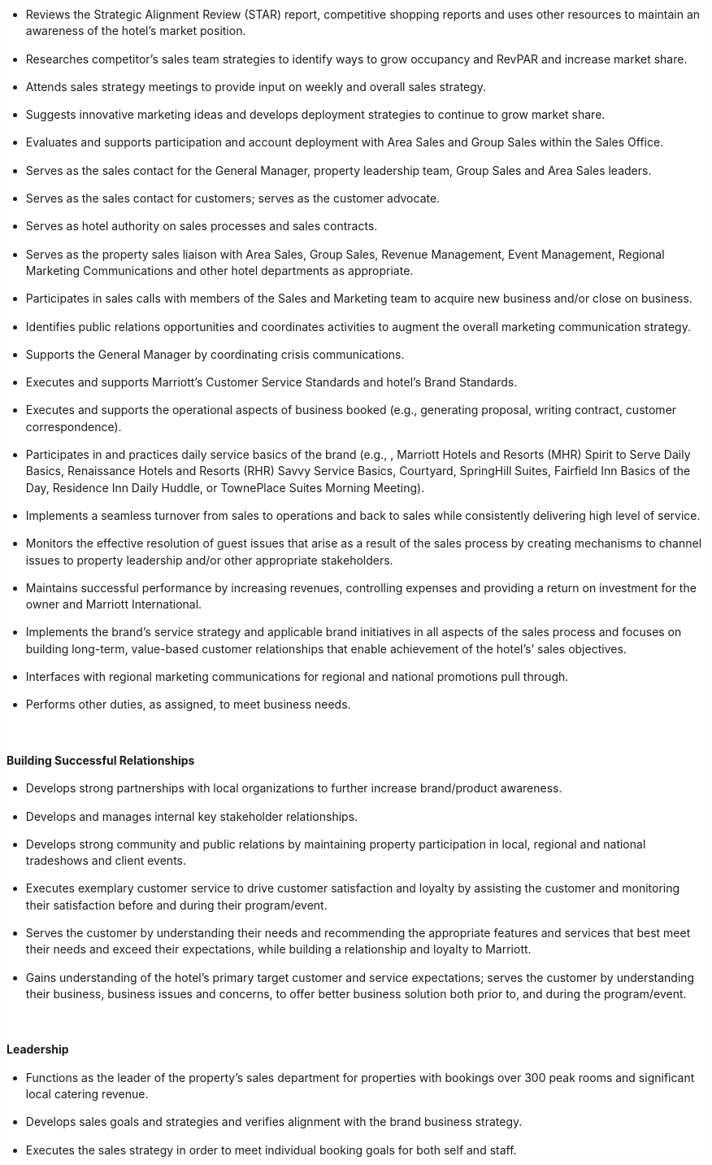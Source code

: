 <ul><li>Reviews the Strategic Alignment Review (STAR) report, competitive shopping reports and uses other resources to maintain an awareness of the hotel&#8217;s market position.</li></ul>
<ul><li>Researches competitor&#8217;s sales team strategies to identify ways to grow occupancy and RevPAR and increase market share.</li></ul>
<ul><li>Attends sales strategy meetings to provide input on weekly and overall sales strategy.</li></ul>
<ul><li>Suggests innovative marketing ideas and develops deployment strategies to continue to grow market share.</li></ul>
<ul><li>Evaluates and supports participation and account deployment with Area Sales and Group Sales within the Sales Office.</li></ul>
<ul><li>Serves as the sales contact for the General Manager, property leadership team, Group Sales and Area Sales leaders.</li></ul>
<ul><li>Serves as the sales contact for customers; serves as the customer advocate.</li></ul>
<ul><li>Serves as hotel authority on sales processes and sales contracts.</li></ul>
<ul><li>Serves as the property sales liaison with Area Sales, Group Sales, Revenue Management, Event Management, Regional Marketing Communications and other hotel departments as appropriate.</li></ul>
<ul><li>Participates in sales calls with members of the Sales and Marketing team to acquire new business and/or close on business.</li></ul>
<ul><li>Identifies public relations opportunities and coordinates activities to augment the overall marketing communication strategy.</li></ul>
<ul><li>Supports the General Manager by coordinating crisis communications.</li></ul>
<ul><li>Executes and supports Marriott&#8217;s Customer Service Standards and hotel&#8217;s Brand Standards.</li></ul>
<ul><li>Executes and supports the operational aspects of business booked (e.g., generating proposal, writing contract, customer correspondence).</li></ul>
<ul><li>Participates in and practices daily service basics of the brand (e.g., , Marriott Hotels and Resorts (MHR) Spirit to Serve Daily Basics, Renaissance Hotels and Resorts (RHR) Savvy Service Basics, Courtyard, SpringHill Suites, Fairfield Inn Basics of the Day, Residence Inn Daily Huddle, or TownePlace Suites Morning Meeting).</li></ul>
<ul><li>Implements a seamless turnover from sales to operations and back to sales while consistently delivering high level of service.</li></ul>
<ul><li>Monitors the effective resolution of guest issues that arise as a result of the sales process by creating mechanisms to channel issues to property leadership and/or other appropriate stakeholders.</li></ul>
<ul><li>Maintains successful performance by increasing revenues, controlling expenses and providing a return on investment for the owner and Marriott International.</li></ul>
<ul><li>Implements the brand&#8217;s service strategy and applicable brand initiatives in all aspects of the sales process and focuses on building long-term, value-based customer relationships that enable achievement of the hotel&#8217;s&#8217; sales objectives.</li></ul>
<ul><li>Interfaces with regional marketing communications for regional and national promotions pull through.</li></ul>
<ul><li>Performs other duties, as assigned, to meet business needs.</li></ul><br>
<p></p><p><b>Building Successful Relationships</b></p>
<ul><li>Develops strong partnerships with local organizations to further increase brand/product awareness.</li></ul>
<ul><li>Develops and manages internal key stakeholder relationships.</li></ul>
<ul><li>Develops strong community and public relations by maintaining property participation in local, regional and national tradeshows and client events.</li></ul>
<ul><li>Executes exemplary customer service to drive customer satisfaction and loyalty by assisting the customer and monitoring their satisfaction before and during their program/event.</li></ul>
<ul><li>Serves the customer by understanding their needs and recommending the appropriate features and services that best meet their needs and exceed their expectations, while building a relationship and loyalty to Marriott.</li></ul>
<ul><li>Gains understanding of the hotel&#8217;s primary target customer and service expectations; serves the customer by understanding their business, business issues and concerns, to offer better business solution both prior to, and during the program/event.</li></ul><br>
<p></p><p><b>Leadership</b></p>
<ul><li>Functions as the leader of the property&#8217;s sales department for properties with bookings over 300 peak rooms and significant local catering revenue.</li></ul>
<ul><li>Develops sales goals and strategies and verifies alignment with the brand business strategy.</li></ul>
<ul><li>Executes the sales strategy in order to meet individual booking goals for both self and staff.</li></ul>